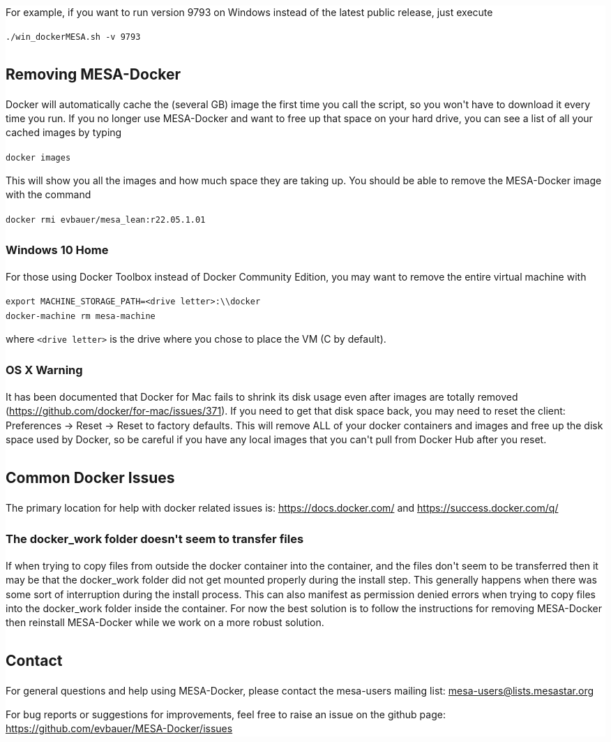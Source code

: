For example, if you want to run version 9793 on Windows instead of the latest public release, just execute

	./win_dockerMESA.sh -v 9793


## Removing MESA-Docker

Docker will automatically cache the (several GB) image the first time you call the script, so you won't have to download it every time you run. If you no longer use MESA-Docker and want to free up that space on your hard drive, you can see a list of all your cached images by typing

	docker images

This will show you all the images and how much space they are taking up. You should be able to remove the MESA-Docker image with the command

	docker rmi evbauer/mesa_lean:r22.05.1.01

### Windows 10 Home

For those using Docker Toolbox instead of Docker Community Edition, you may want to remove the entire virtual machine with

	export MACHINE_STORAGE_PATH=<drive letter>:\\docker
	docker-machine rm mesa-machine

where `<drive letter>` is the drive where you chose to place the VM (C by default).
### OS X Warning

It has been documented that Docker for Mac fails to shrink its disk usage even after images are totally removed (https://github.com/docker/for-mac/issues/371). If you need to get that disk space back, you may need to reset the client: Preferences -> Reset -> Reset to factory defaults. This will remove ALL of your docker containers and images and free up the disk space used by Docker, so be careful if you have any local images that you can't pull from Docker Hub after you reset.

## Common Docker Issues

The primary location for help with docker related issues is: https://docs.docker.com/ and https://success.docker.com/q/

### The docker_work folder doesn't seem to transfer files

If when trying to copy files from outside the docker container into the container, and the files don't seem to be transferred then it may be that the docker_work folder did not get mounted properly during the install step. This generally happens when there was some sort of interruption during the install process. This can also manifest as permission denied errors when trying to copy files into the 
docker_work folder inside the container. For now the best solution is to follow the instructions for removing MESA-Docker then reinstall MESA-Docker while we work on a more robust solution.

## Contact

For general questions and help using MESA-Docker, please contact the mesa-users mailing list: mesa-users@lists.mesastar.org

For bug reports or suggestions for improvements, feel free to raise an issue on the github page: https://github.com/evbauer/MESA-Docker/issues 
